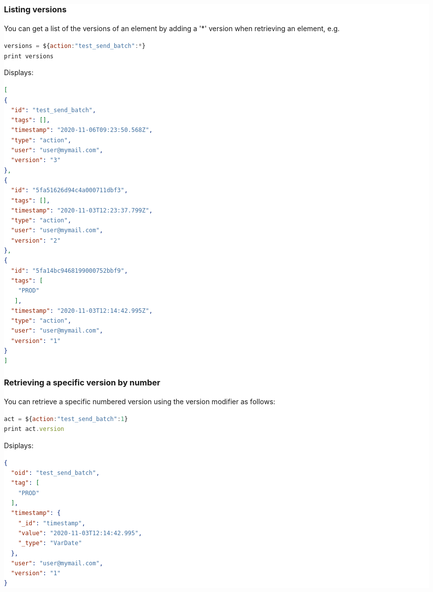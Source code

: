 ### Listing versions

You can get a list of the versions of an element by adding a '*' version when retrieving an element, e.g.

```js
versions = ${action:"test_send_batch":*}
print versions
```

Displays:

```json
[
{
  "id": "test_send_batch",
  "tags": [],
  "timestamp": "2020-11-06T09:23:50.568Z",
  "type": "action",
  "user": "user@mymail.com",
  "version": "3"
},
{
  "id": "5fa51626d94c4a000711dbf3",
  "tags": [],
  "timestamp": "2020-11-03T12:23:37.799Z",
  "type": "action",
  "user": "user@mymail.com",
  "version": "2"
},
{
  "id": "5fa14bc9468199000752bbf9",
  "tags": [
    "PROD"
   ],
  "timestamp": "2020-11-03T12:14:42.995Z",
  "type": "action",
  "user": "user@mymail.com",
  "version": "1"
}
]
```

### Retrieving a specific version by number

You can retrieve a specific numbered version using the version modifier as follows:

```js
act = ${action:"test_send_batch":1}
print act.version
```

Dsiplays:

```json
{
  "oid": "test_send_batch",
  "tag": [
    "PROD"
  ],
  "timestamp": {
    "_id": "timestamp",
    "value": "2020-11-03T12:14:42.995",
    "_type": "VarDate"
  },
  "user": "user@mymail.com",
  "version": "1"
}
```